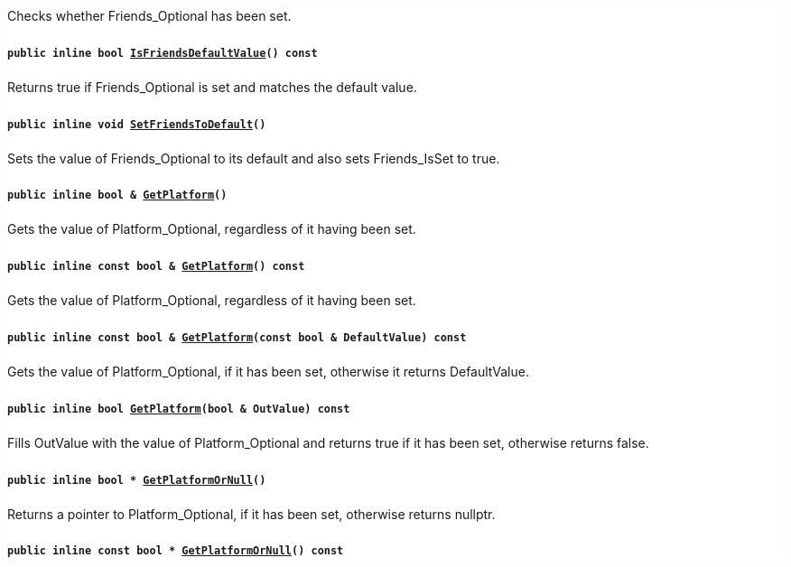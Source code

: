 Checks whether Friends_Optional has been set.

#### `public inline bool `[`IsFriendsDefaultValue`](#structFRHAPI__SessionJoinability_1aacae3a9d48cddd46f89144c20907c229)`() const` <a id="structFRHAPI__SessionJoinability_1aacae3a9d48cddd46f89144c20907c229"></a>

Returns true if Friends_Optional is set and matches the default value.

#### `public inline void `[`SetFriendsToDefault`](#structFRHAPI__SessionJoinability_1ad0f55eb74369d00f45d3d4f0736410a3)`()` <a id="structFRHAPI__SessionJoinability_1ad0f55eb74369d00f45d3d4f0736410a3"></a>

Sets the value of Friends_Optional to its default and also sets Friends_IsSet to true.

#### `public inline bool & `[`GetPlatform`](#structFRHAPI__SessionJoinability_1af8014dae3d1dc51b1fba0d3b2c8f600c)`()` <a id="structFRHAPI__SessionJoinability_1af8014dae3d1dc51b1fba0d3b2c8f600c"></a>

Gets the value of Platform_Optional, regardless of it having been set.

#### `public inline const bool & `[`GetPlatform`](#structFRHAPI__SessionJoinability_1a82534132ca19381811fc15e2439b27c9)`() const` <a id="structFRHAPI__SessionJoinability_1a82534132ca19381811fc15e2439b27c9"></a>

Gets the value of Platform_Optional, regardless of it having been set.

#### `public inline const bool & `[`GetPlatform`](#structFRHAPI__SessionJoinability_1a5305db672407bc8959a877eff413e6e9)`(const bool & DefaultValue) const` <a id="structFRHAPI__SessionJoinability_1a5305db672407bc8959a877eff413e6e9"></a>

Gets the value of Platform_Optional, if it has been set, otherwise it returns DefaultValue.

#### `public inline bool `[`GetPlatform`](#structFRHAPI__SessionJoinability_1ad991fc594461d0d55fa4da0449bbb6bc)`(bool & OutValue) const` <a id="structFRHAPI__SessionJoinability_1ad991fc594461d0d55fa4da0449bbb6bc"></a>

Fills OutValue with the value of Platform_Optional and returns true if it has been set, otherwise returns false.

#### `public inline bool * `[`GetPlatformOrNull`](#structFRHAPI__SessionJoinability_1ac4868cfb9b24fc2d48a69cbc909b41d5)`()` <a id="structFRHAPI__SessionJoinability_1ac4868cfb9b24fc2d48a69cbc909b41d5"></a>

Returns a pointer to Platform_Optional, if it has been set, otherwise returns nullptr.

#### `public inline const bool * `[`GetPlatformOrNull`](#structFRHAPI__SessionJoinability_1a82401ae59e6fc17ebec2495f853ec983)`() const` <a id="structFRHAPI__SessionJoinability_1a82401ae59e6fc17ebec2495f853ec983"></a>
